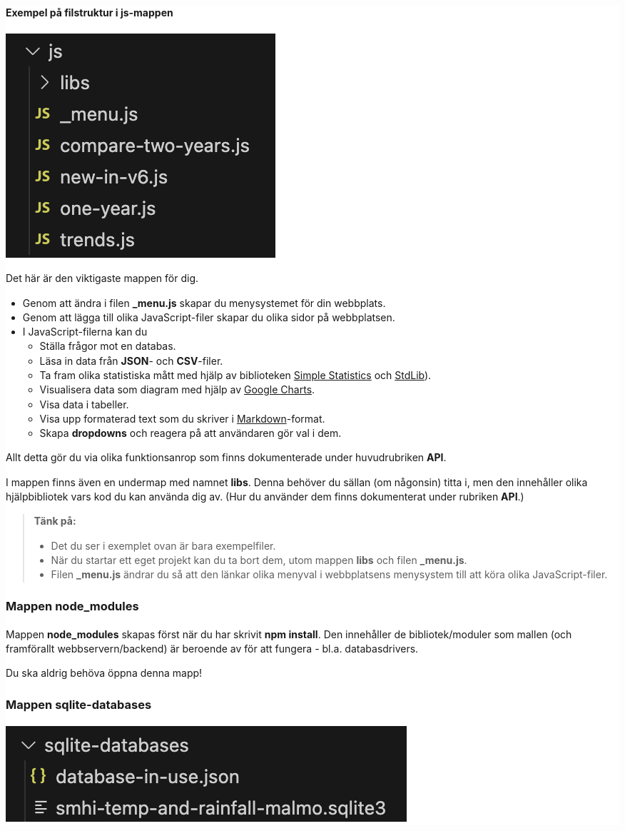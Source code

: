 #### Exempel på filstruktur i js-mappen
![Filstruktur i js-mappen](backend/showDocs/images/file-structure-js-folder.png)

Det här är den viktigaste mappen för dig.
* Genom att ändra i filen **_menu.js** skapar du menysystemet för din webbplats.
* Genom att lägga till olika JavaScript-filer skapar du olika sidor på webbplatsen.
* I JavaScript-filerna kan du
    * Ställa frågor mot en databas.
    * Läsa in data från **JSON**- och **CSV**-filer.
    * Ta fram olika statistiska mått med hjälp av biblioteken [Simple Statistics](https://simple-statistics.github.io) och [StdLib](https://stdlib.io)).
    * Visualisera data som diagram med hjälp av [Google Charts](https://developers.google.com/chart).
    * Visa data i tabeller.
    * Visa upp formaterad text som du skriver i [Markdown](https://www.markdownguide.org)-format.
    * Skapa **dropdowns** och reagera på att användaren gör val i dem.

Allt detta gör du via olika funktionsanrop som finns dokumenterade under huvudrubriken **API**.

I mappen finns även en undermap med namnet **libs**. Denna behöver du sällan (om någonsin) titta i, men den innehåller olika hjälpbibliotek vars kod du kan använda dig av. (Hur du använder dem finns dokumenterat under rubriken **API**.)

>**Tänk på:**
>* Det du ser i exemplet ovan är bara exempelfiler.
>* När du startar ett eget projekt kan du ta bort dem, utom mappen **libs** och filen **_menu.js**.
>* Filen **_menu.js** ändrar du så att den länkar olika menyval i webbplatsens menysystem till att köra olika JavaScript-filer.

### Mappen node_modules
Mappen **node_modules** skapas först när du har skrivit **npm install**. Den innehåller de bibliotek/moduler som mallen (och framförallt webbservern/backend) är beroende av för att fungera - bl.a. databasdrivers.

Du ska aldrig behöva öppna denna mapp!

### Mappen sqlite-databases
![Filstruktur i sqlite-databases-mappen](backend/showDocs/images/file-structure-sqlite-databases-folder.png)

